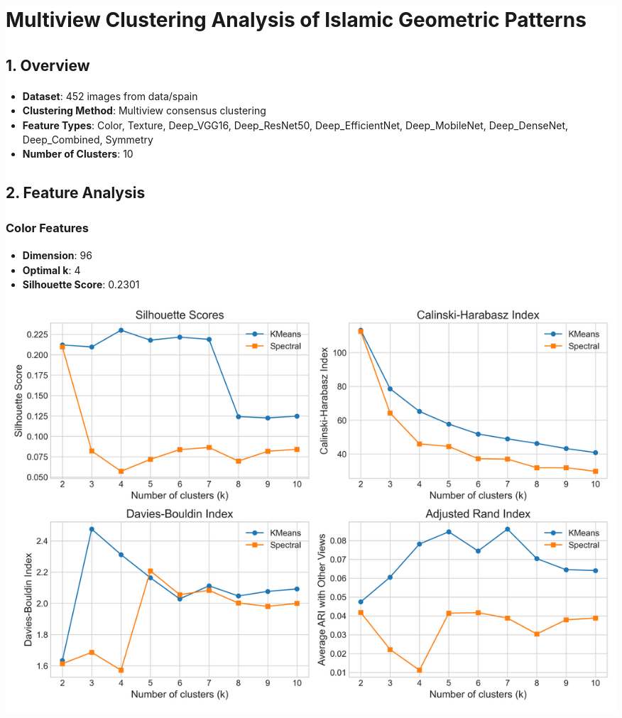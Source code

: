 # Multiview Clustering Analysis of Islamic Geometric Patterns

## 1. Overview

- **Dataset**: 452 images from data/spain
- **Clustering Method**: Multiview consensus clustering
- **Feature Types**: Color, Texture, Deep_VGG16, Deep_ResNet50, Deep_EfficientNet, Deep_MobileNet, Deep_DenseNet, Deep_Combined, Symmetry
- **Number of Clusters**: 10

## 2. Feature Analysis

### Color Features

- **Dimension**: 96
- **Optimal k**: 4
- **Silhouette Score**: 0.2301

![Color Metrics](metrics_Color.png)
